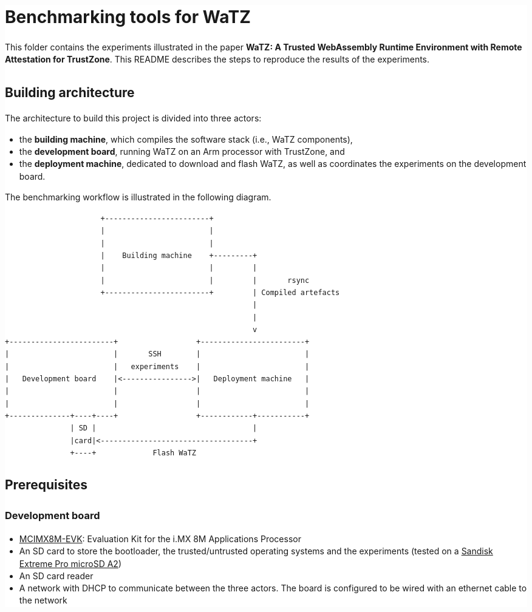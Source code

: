 # Benchmarking tools for WaTZ
This folder contains the experiments illustrated in the paper **WaTZ: A Trusted WebAssembly Runtime Environment with Remote Attestation for TrustZone**.
This README describes the steps to reproduce the results of the experiments.



## Building architecture
The architecture to build this project is divided into three actors:

- the **building machine**, which compiles the software stack (i.e., WaTZ components),
- the **development board**, running WaTZ on an Arm processor with TrustZone, and
- the **deployment machine**, dedicated to download and flash WaTZ, as well as coordinates the experiments on the development board.

The benchmarking workflow is illustrated in the following diagram.

```
                      +------------------------+
                      |                        |
                      |                        |
                      |    Building machine    +---------+
                      |                        |         |
                      |                        |         |       rsync
                      +------------------------+         | Compiled artefacts
                                                         |
                                                         |
                                                         v
+------------------------+                  +------------------------+
|                        |       SSH        |                        |
|                        |   experiments    |                        |
|   Development board    |<---------------->|   Deployment machine   |
|                        |                  |                        |
|                        |                  |                        |
+--------------+----+----+                  +------------+-----------+
               | SD |                                    |
               |card|<-----------------------------------+
               +----+             Flash WaTZ
```



## Prerequisites
### Development board
 - [MCIMX8M-EVK](https://www.nxp.com/design/development-boards/i-mx-evaluation-and-development-boards/evaluation-kit-for-the-i-mx-8m-applications-processor:MCIMX8M-EVK): Evaluation Kit for the i.MX 8M Applications Processor
 - An SD card to store the bootloader, the trusted/untrusted operating systems and the experiments (tested on a [Sandisk Extreme Pro microSD A2](https://www.digitec.ch/fr/s1/product/sandisk-extreme-pro-microsd-a2-microsdxc-128-go-u3-uhs-i-cartes-memoires-9671111))
 - An SD card reader
 - A network with DHCP to communicate between the three actors. The board is configured to be wired with an ethernet cable to the network
